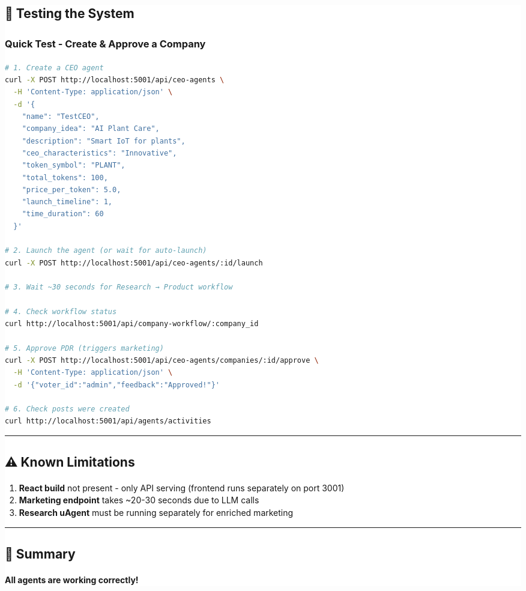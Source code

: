 
## 🚀 Testing the System

### Quick Test - Create & Approve a Company

```bash
# 1. Create a CEO agent
curl -X POST http://localhost:5001/api/ceo-agents \
  -H 'Content-Type: application/json' \
  -d '{
    "name": "TestCEO",
    "company_idea": "AI Plant Care",
    "description": "Smart IoT for plants",
    "ceo_characteristics": "Innovative",
    "token_symbol": "PLANT",
    "total_tokens": 100,
    "price_per_token": 5.0,
    "launch_timeline": 1,
    "time_duration": 60
  }'

# 2. Launch the agent (or wait for auto-launch)
curl -X POST http://localhost:5001/api/ceo-agents/:id/launch

# 3. Wait ~30 seconds for Research → Product workflow

# 4. Check workflow status
curl http://localhost:5001/api/company-workflow/:company_id

# 5. Approve PDR (triggers marketing)
curl -X POST http://localhost:5001/api/ceo-agents/companies/:id/approve \
  -H 'Content-Type: application/json' \
  -d '{"voter_id":"admin","feedback":"Approved!"}'

# 6. Check posts were created
curl http://localhost:5001/api/agents/activities
```

---

## ⚠️ Known Limitations

1. **React build** not present - only API serving (frontend runs separately on port 3001)
2. **Marketing endpoint** takes ~20-30 seconds due to LLM calls
3. **Research uAgent** must be running separately for enriched marketing

---

## 🎉 Summary

**All agents are working correctly!**
